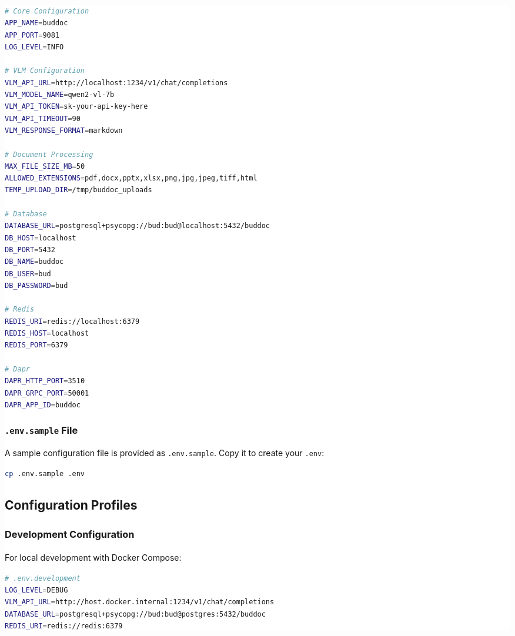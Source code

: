 ```bash
# Core Configuration
APP_NAME=buddoc
APP_PORT=9081
LOG_LEVEL=INFO

# VLM Configuration
VLM_API_URL=http://localhost:1234/v1/chat/completions
VLM_MODEL_NAME=qwen2-vl-7b
VLM_API_TOKEN=sk-your-api-key-here
VLM_API_TIMEOUT=90
VLM_RESPONSE_FORMAT=markdown

# Document Processing
MAX_FILE_SIZE_MB=50
ALLOWED_EXTENSIONS=pdf,docx,pptx,xlsx,png,jpg,jpeg,tiff,html
TEMP_UPLOAD_DIR=/tmp/buddoc_uploads

# Database
DATABASE_URL=postgresql+psycopg://bud:bud@localhost:5432/buddoc
DB_HOST=localhost
DB_PORT=5432
DB_NAME=buddoc
DB_USER=bud
DB_PASSWORD=bud

# Redis
REDIS_URI=redis://localhost:6379
REDIS_HOST=localhost
REDIS_PORT=6379

# Dapr
DAPR_HTTP_PORT=3510
DAPR_GRPC_PORT=50001
DAPR_APP_ID=buddoc
```

### `.env.sample` File

A sample configuration file is provided as `.env.sample`. Copy it to create your `.env`:

```bash
cp .env.sample .env
```

## Configuration Profiles

### Development Configuration

For local development with Docker Compose:

```bash
# .env.development
LOG_LEVEL=DEBUG
VLM_API_URL=http://host.docker.internal:1234/v1/chat/completions
DATABASE_URL=postgresql+psycopg://bud:bud@postgres:5432/buddoc
REDIS_URI=redis://redis:6379
```
